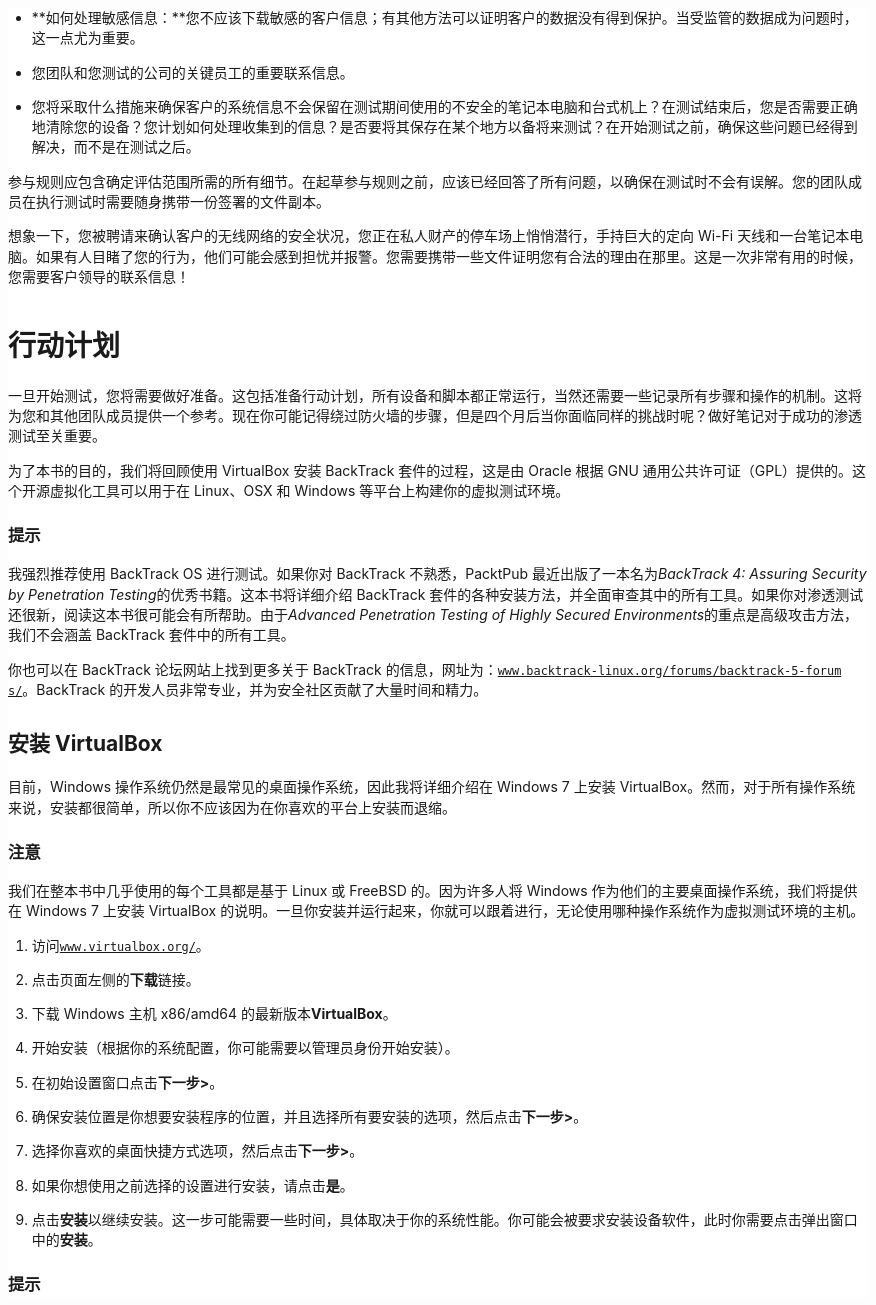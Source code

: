 +   **如何处理敏感信息：**您不应该下载敏感的客户信息；有其他方法可以证明客户的数据没有得到保护。当受监管的数据成为问题时，这一点尤为重要。

+   您团队和您测试的公司的关键员工的重要联系信息。

+   您将采取什么措施来确保客户的系统信息不会保留在测试期间使用的不安全的笔记本电脑和台式机上？在测试结束后，您是否需要正确地清除您的设备？您计划如何处理收集到的信息？是否要将其保存在某个地方以备将来测试？在开始测试之前，确保这些问题已经得到解决，而不是在测试之后。

参与规则应包含确定评估范围所需的所有细节。在起草参与规则之前，应该已经回答了所有问题，以确保在测试时不会有误解。您的团队成员在执行测试时需要随身携带一份签署的文件副本。

想象一下，您被聘请来确认客户的无线网络的安全状况，您正在私人财产的停车场上悄悄潜行，手持巨大的定向 Wi-Fi 天线和一台笔记本电脑。如果有人目睹了您的行为，他们可能会感到担忧并报警。您需要携带一些文件证明您有合法的理由在那里。这是一次非常有用的时候，您需要客户领导的联系信息！

# 行动计划

一旦开始测试，您将需要做好准备。这包括准备行动计划，所有设备和脚本都正常运行，当然还需要一些记录所有步骤和操作的机制。这将为您和其他团队成员提供一个参考。现在你可能记得绕过防火墙的步骤，但是四个月后当你面临同样的挑战时呢？做好笔记对于成功的渗透测试至关重要。

为了本书的目的，我们将回顾使用 VirtualBox 安装 BackTrack 套件的过程，这是由 Oracle 根据 GNU 通用公共许可证（GPL）提供的。这个开源虚拟化工具可以用于在 Linux、OSX 和 Windows 等平台上构建你的虚拟测试环境。

### 提示

我强烈推荐使用 BackTrack OS 进行测试。如果你对 BackTrack 不熟悉，PacktPub 最近出版了一本名为*BackTrack 4: Assuring Security by Penetration Testing*的优秀书籍。这本书将详细介绍 BackTrack 套件的各种安装方法，并全面审查其中的所有工具。如果你对渗透测试还很新，阅读这本书很可能会有所帮助。由于*Advanced Penetration Testing of Highly Secured Environments*的重点是高级攻击方法，我们不会涵盖 BackTrack 套件中的所有工具。

你也可以在 BackTrack 论坛网站上找到更多关于 BackTrack 的信息，网址为：[`www.backtrack-linux.org/forums/backtrack-5-forums/`](http://www.backtrack-linux.org/forums/backtrack-5-forums/)。BackTrack 的开发人员非常专业，并为安全社区贡献了大量时间和精力。

## 安装 VirtualBox

目前，Windows 操作系统仍然是最常见的桌面操作系统，因此我将详细介绍在 Windows 7 上安装 VirtualBox。然而，对于所有操作系统来说，安装都很简单，所以你不应该因为在你喜欢的平台上安装而退缩。

### 注意

我们在整本书中几乎使用的每个工具都是基于 Linux 或 FreeBSD 的。因为许多人将 Windows 作为他们的主要桌面操作系统，我们将提供在 Windows 7 上安装 VirtualBox 的说明。一旦你安装并运行起来，你就可以跟着进行，无论使用哪种操作系统作为虚拟测试环境的主机。

1.  访问[`www.virtualbox.org/`](http://www.virtualbox.org/)。

1.  点击页面左侧的**下载**链接。

1.  下载 Windows 主机 x86/amd64 的最新版本**VirtualBox**。

1.  开始安装（根据你的系统配置，你可能需要以管理员身份开始安装）。

1.  在初始设置窗口点击**下一步>**。

1.  确保安装位置是你想要安装程序的位置，并且选择所有要安装的选项，然后点击**下一步>**。

1.  选择你喜欢的桌面快捷方式选项，然后点击**下一步>**。

1.  如果你想使用之前选择的设置进行安装，请点击**是**。

1.  点击**安装**以继续安装。这一步可能需要一些时间，具体取决于你的系统性能。你可能会被要求安装设备软件，此时你需要点击弹出窗口中的**安装**。

### 提示
